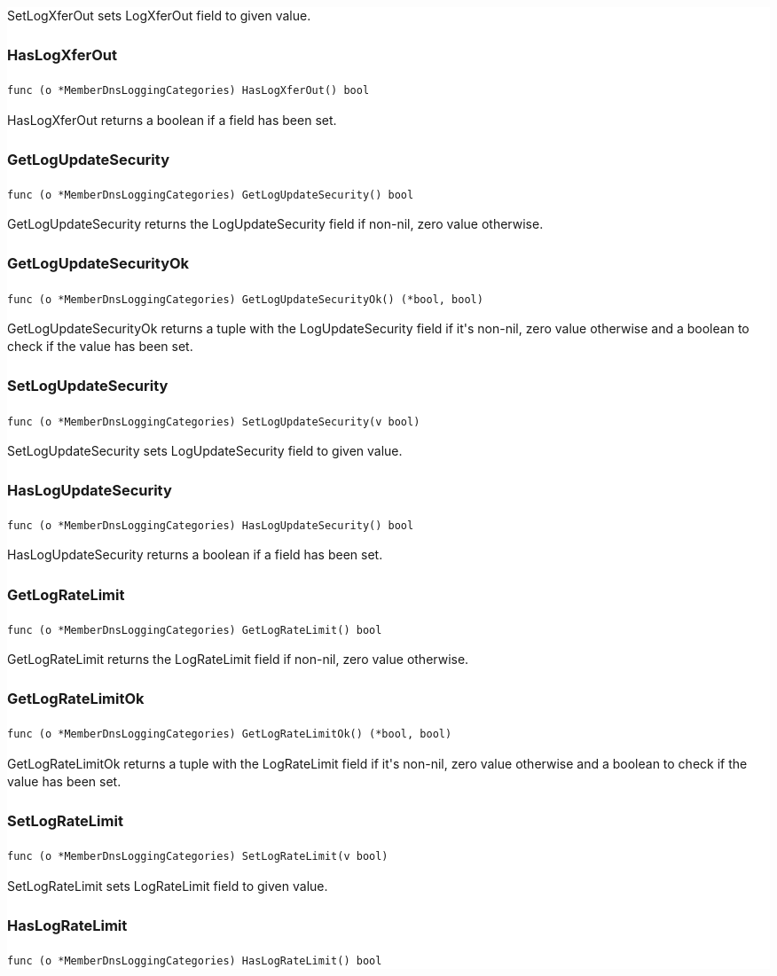SetLogXferOut sets LogXferOut field to given value.

### HasLogXferOut

`func (o *MemberDnsLoggingCategories) HasLogXferOut() bool`

HasLogXferOut returns a boolean if a field has been set.

### GetLogUpdateSecurity

`func (o *MemberDnsLoggingCategories) GetLogUpdateSecurity() bool`

GetLogUpdateSecurity returns the LogUpdateSecurity field if non-nil, zero value otherwise.

### GetLogUpdateSecurityOk

`func (o *MemberDnsLoggingCategories) GetLogUpdateSecurityOk() (*bool, bool)`

GetLogUpdateSecurityOk returns a tuple with the LogUpdateSecurity field if it's non-nil, zero value otherwise
and a boolean to check if the value has been set.

### SetLogUpdateSecurity

`func (o *MemberDnsLoggingCategories) SetLogUpdateSecurity(v bool)`

SetLogUpdateSecurity sets LogUpdateSecurity field to given value.

### HasLogUpdateSecurity

`func (o *MemberDnsLoggingCategories) HasLogUpdateSecurity() bool`

HasLogUpdateSecurity returns a boolean if a field has been set.

### GetLogRateLimit

`func (o *MemberDnsLoggingCategories) GetLogRateLimit() bool`

GetLogRateLimit returns the LogRateLimit field if non-nil, zero value otherwise.

### GetLogRateLimitOk

`func (o *MemberDnsLoggingCategories) GetLogRateLimitOk() (*bool, bool)`

GetLogRateLimitOk returns a tuple with the LogRateLimit field if it's non-nil, zero value otherwise
and a boolean to check if the value has been set.

### SetLogRateLimit

`func (o *MemberDnsLoggingCategories) SetLogRateLimit(v bool)`

SetLogRateLimit sets LogRateLimit field to given value.

### HasLogRateLimit

`func (o *MemberDnsLoggingCategories) HasLogRateLimit() bool`
